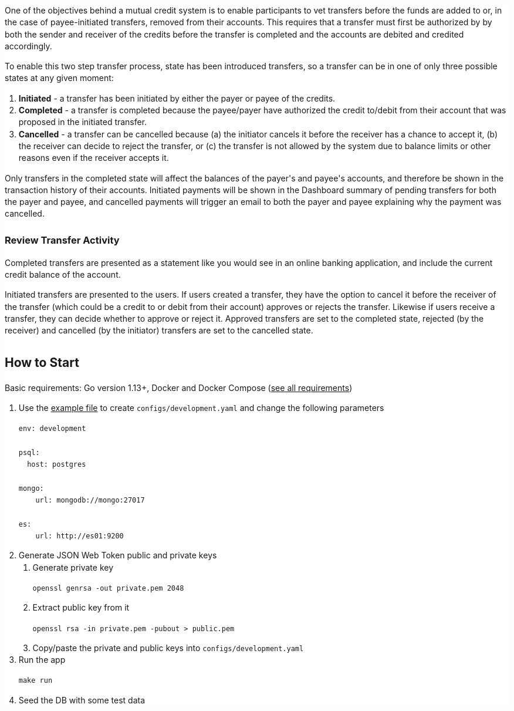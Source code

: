One of the objectives behind a mutual credit system is to enable participants to vet transfers before the funds are added to or, in the case of payee-initiated transfers, removed from their accounts. This requires that a transfer must first be authorized by by both the sender and receiver of the credits before the transfer is completed and the accounts are debited and credited accordingly.

To enable this two step transfer process, state has been introduced transfers, so a transfer can be in one of only three possible states at any given moment:

1. **Initiated** - a transfer has been initiated by either the payer or payee of the credits.
2. **Completed** - a transfer is completed because the payee/payer have authorized the credit to/debit from their account that was proposed in the initiated transfer.
3. **Cancelled** - a transfer can be cancelled because (a) the initiator cancels it before the receiver has a chance to accept it, (b) the receiver can decide to reject the transfer, or (c) the transfer is not allowed by the system due to balance limits or other reasons even if the receiver accepts it.

Only transfers in the completed state will affect the balances of the payer's and payee's accounts, and therefore be shown in the transaction history of their accounts. Initiated payments will be shown in the Dashboard summary of pending transfers for both the payer and payee, and cancelled payments will trigger an email to both the payer and payee explaining why the payment was cancelled.

### Review Transfer Activity

Completed transfers are presented as a statement like you would see in an online banking application, and include the current credit balance of the account.

Initiated transfers are presented to the users. If users created a transfer, they have the option to cancel it before the receiver of the transfer (which could be a credit to or debit from their account) approves or rejects the transfer. Likewise if users receive a transfer, they can decide whether to approve or reject it. Approved transfers are set to the completed state, rejected (by the receiver) and cancelled (by the initiator) transfers are set to the cancelled state.

## How to Start

Basic requirements: Go version 1.13+, Docker and Docker Compose ([see all requirements](#requirements))

1. Use the [example file](configs/seed.yaml) to create `configs/development.yaml` and change the following parameters
    ```
    env: development
    
    psql:
      host: postgres

    mongo:
        url: mongodb://mongo:27017

    es:
        url: http://es01:9200
    ```
1. Generate JSON Web Token public and private keys
    1. Generate private key
        ```
        openssl genrsa -out private.pem 2048
        ```
    1. Extract public key from it
        ```
        openssl rsa -in private.pem -pubout > public.pem
        ```
    1. Copy/paste the private and public keys into `configs/development.yaml`
1. Run the app
    ```
    make run
    ```
1. Seed the DB with some test data
    ```